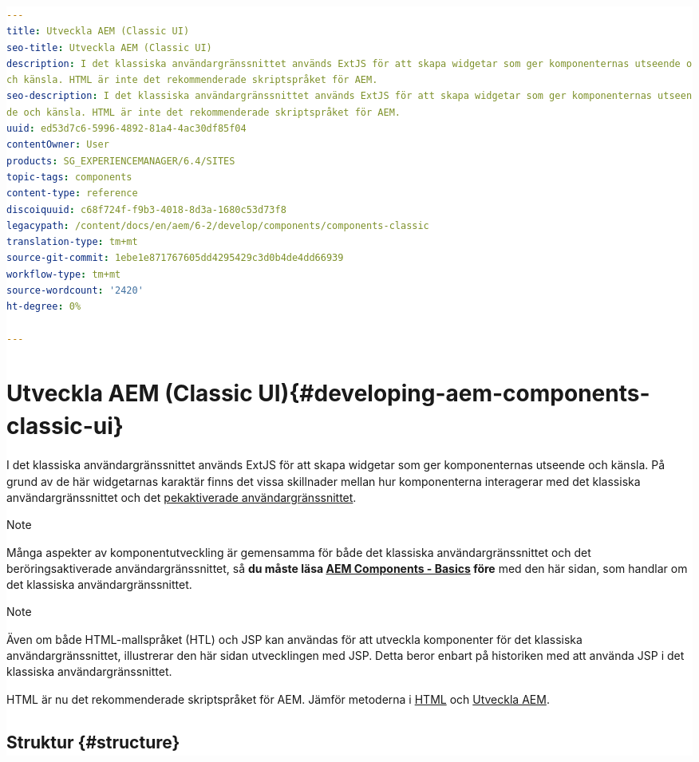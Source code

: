 ```yaml
---
title: Utveckla AEM (Classic UI)
seo-title: Utveckla AEM (Classic UI)
description: I det klassiska användargränssnittet används ExtJS för att skapa widgetar som ger komponenternas utseende och känsla. HTML är inte det rekommenderade skriptspråket för AEM.
seo-description: I det klassiska användargränssnittet används ExtJS för att skapa widgetar som ger komponenternas utseende och känsla. HTML är inte det rekommenderade skriptspråket för AEM.
uuid: ed53d7c6-5996-4892-81a4-4ac30df85f04
contentOwner: User
products: SG_EXPERIENCEMANAGER/6.4/SITES
topic-tags: components
content-type: reference
discoiquuid: c68f724f-f9b3-4018-8d3a-1680c53d73f8
legacypath: /content/docs/en/aem/6-2/develop/components/components-classic
translation-type: tm+mt
source-git-commit: 1ebe1e871767605dd4295429c3d0b4de4dd66939
workflow-type: tm+mt
source-wordcount: '2420'
ht-degree: 0%

---
```



# Utveckla AEM (Classic UI){#developing-aem-components-classic-ui}

I det klassiska användargränssnittet används ExtJS för att skapa widgetar som ger komponenternas utseende och känsla. På grund av de här widgetarnas karaktär finns det vissa skillnader mellan hur komponenterna interagerar med det klassiska användargränssnittet och det [pekaktiverade användargränssnittet](/help/sites-developing/developing-components.md).

>[!NOTE]
>
>Många aspekter av komponentutveckling är gemensamma för både det klassiska användargränssnittet och det beröringsaktiverade användargränssnittet, så **du måste läsa [AEM Components - Basics](/help/sites-developing/components-basics.md) före** med den här sidan, som handlar om det klassiska användargränssnittet.

>[!NOTE]
>
>Även om både HTML-mallspråket (HTL) och JSP kan användas för att utveckla komponenter för det klassiska användargränssnittet, illustrerar den här sidan utvecklingen med JSP. Detta beror enbart på historiken med att använda JSP i det klassiska användargränssnittet.
>
>HTML är nu det rekommenderade skriptspråket för AEM. Jämför metoderna i [HTML](https://helpx.adobe.com/experience-manager/htl/user-guide.html) och [Utveckla AEM](/help/sites-developing/developing-components.md).

## Struktur {#structure}
